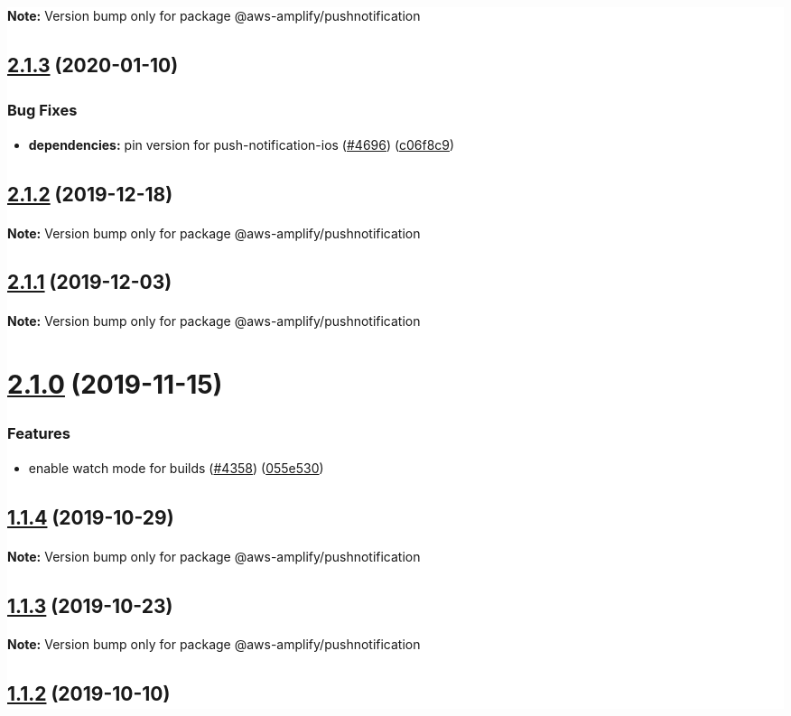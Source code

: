 **Note:** Version bump only for package @aws-amplify/pushnotification

## [2.1.3](https://github.com/aws-amplify/amplify-js/compare/@aws-amplify/pushnotification@2.1.2...@aws-amplify/pushnotification@2.1.3) (2020-01-10)

### Bug Fixes

- **dependencies:** pin version for push-notification-ios ([#4696](https://github.com/aws-amplify/amplify-js/issues/4696)) ([c06f8c9](https://github.com/aws-amplify/amplify-js/commit/c06f8c93b7bf0cb7ed47fac68cd2cd63c97785da))

## [2.1.2](https://github.com/aws-amplify/amplify-js/compare/@aws-amplify/pushnotification@2.1.1...@aws-amplify/pushnotification@2.1.2) (2019-12-18)

**Note:** Version bump only for package @aws-amplify/pushnotification

## [2.1.1](https://github.com/aws-amplify/amplify-js/compare/@aws-amplify/pushnotification@2.1.0...@aws-amplify/pushnotification@2.1.1) (2019-12-03)

**Note:** Version bump only for package @aws-amplify/pushnotification

# [2.1.0](https://github.com/aws-amplify/amplify-js/compare/@aws-amplify/pushnotification@1.1.4...@aws-amplify/pushnotification@2.1.0) (2019-11-15)

### Features

- enable watch mode for builds ([#4358](https://github.com/aws-amplify/amplify-js/issues/4358)) ([055e530](https://github.com/aws-amplify/amplify-js/commit/055e5308efc308ae6beee78f8963bb2f812e1f85))

## [1.1.4](https://github.com/aws-amplify/amplify-js/compare/@aws-amplify/pushnotification@1.1.3...@aws-amplify/pushnotification@1.1.4) (2019-10-29)

**Note:** Version bump only for package @aws-amplify/pushnotification

## [1.1.3](https://github.com/aws-amplify/amplify-js/compare/@aws-amplify/pushnotification@1.1.2...@aws-amplify/pushnotification@1.1.3) (2019-10-23)

**Note:** Version bump only for package @aws-amplify/pushnotification

## [1.1.2](https://github.com/aws/aws-amplify/compare/@aws-amplify/pushnotification@1.1.0...@aws-amplify/pushnotification@1.1.2) (2019-10-10)
